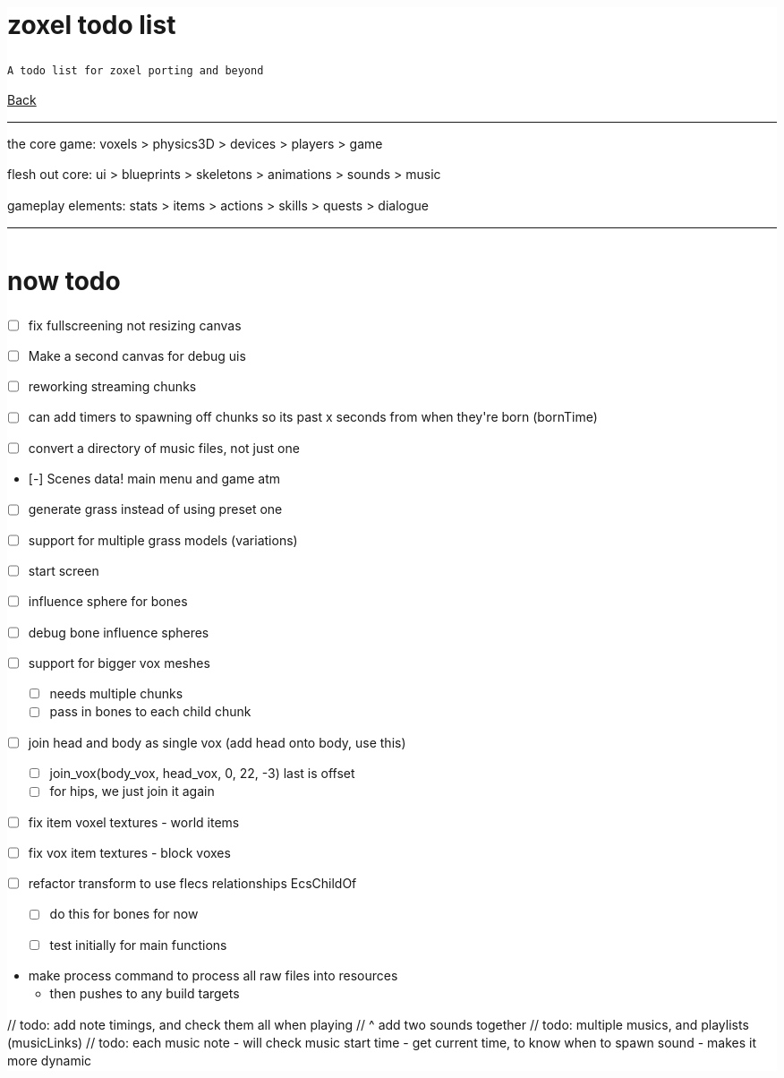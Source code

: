 # zoxel todo list

    A todo list for zoxel porting and beyond

[Back](../readme.md)

-----

the core game: voxels > physics3D > devices > players > game

flesh out core: ui > blueprints > skeletons > animations > sounds > music

gameplay elements: stats > items > actions > skills > quests > dialogue

-----

# now todo #

- [ ] fix fullscreening not resizing canvas
- [ ] Make a second canvas for debug uis

- [ ] reworking streaming chunks
- [ ] can add timers to spawning off chunks so its past x seconds from when they're born (bornTime)

- [ ] convert a directory of music files, not just one
- [-] Scenes data! main menu and game atm
- [ ] generate grass instead of using preset one
- [ ] support for multiple grass models (variations)
- [ ] start screen
- [ ] influence sphere for bones
- [ ] debug bone influence spheres
- [ ] support for bigger vox meshes
    - [ ] needs multiple chunks
    - [ ] pass in bones to each child chunk
- [ ] join head and body as single vox (add head onto body, use this)
    - [ ] join_vox(body_vox, head_vox, 0, 22, -3) last is offset
    - [ ] for hips, we just join it again
- [ ] fix item voxel textures - world items
- [ ] fix vox item textures - block voxes

- [ ] refactor transform to use flecs relationships EcsChildOf
    - [ ] do this for bones for now
    - [ ] test initially for main functions


- make process command to process all raw files into resources
    - then pushes to any build targets

// todo: add note timings, and check them all when playing
//      ^ add two sounds together
// todo: multiple musics, and playlists (musicLinks)
// todo: each music note - will check music start time - get current time, to know when to spawn sound - makes it more dynamic

